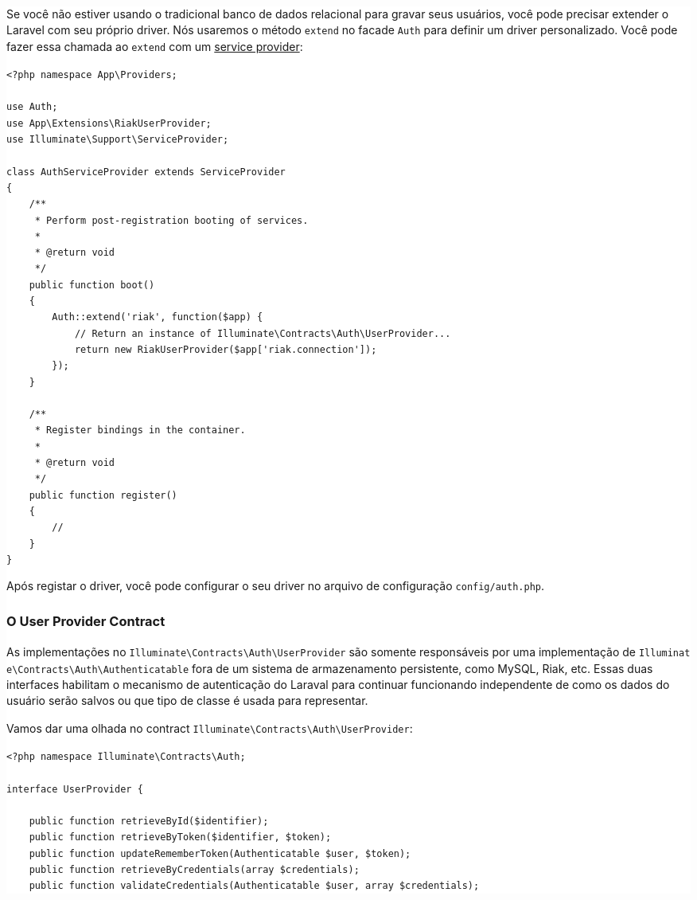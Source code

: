 Se você não estiver usando o tradicional banco de dados relacional para gravar seus usuários, você pode precisar extender o Laravel com seu próprio driver. Nós usaremos o método `extend` no facade `Auth` para definir um driver personalizado. Você pode fazer essa chamada ao `extend` com um [service provider](/docs/{{version}}/providers):

    <?php namespace App\Providers;

    use Auth;
    use App\Extensions\RiakUserProvider;
    use Illuminate\Support\ServiceProvider;

    class AuthServiceProvider extends ServiceProvider
    {
        /**
         * Perform post-registration booting of services.
         *
         * @return void
         */
        public function boot()
        {
            Auth::extend('riak', function($app) {
                // Return an instance of Illuminate\Contracts\Auth\UserProvider...
                return new RiakUserProvider($app['riak.connection']);
            });
        }

        /**
         * Register bindings in the container.
         *
         * @return void
         */
        public function register()
        {
            //
        }
    }

Após registar o driver, você pode configurar o seu driver no arquivo de configuração `config/auth.php`.

### O User Provider Contract

As implementações no `Illuminate\Contracts\Auth\UserProvider` são somente responsáveis por uma implementação de `Illuminate\Contracts\Auth\Authenticatable` fora de um sistema de armazenamento persistente, como MySQL, Riak, etc. Essas duas interfaces habilitam o mecanismo de autenticação do Laraval para continuar funcionando independente de como os dados do usuário serão salvos ou que tipo de classe é usada para representar.

Vamos dar uma olhada no contract `Illuminate\Contracts\Auth\UserProvider`:

    <?php namespace Illuminate\Contracts\Auth;

    interface UserProvider {

        public function retrieveById($identifier);
        public function retrieveByToken($identifier, $token);
        public function updateRememberToken(Authenticatable $user, $token);
        public function retrieveByCredentials(array $credentials);
        public function validateCredentials(Authenticatable $user, array $credentials);
